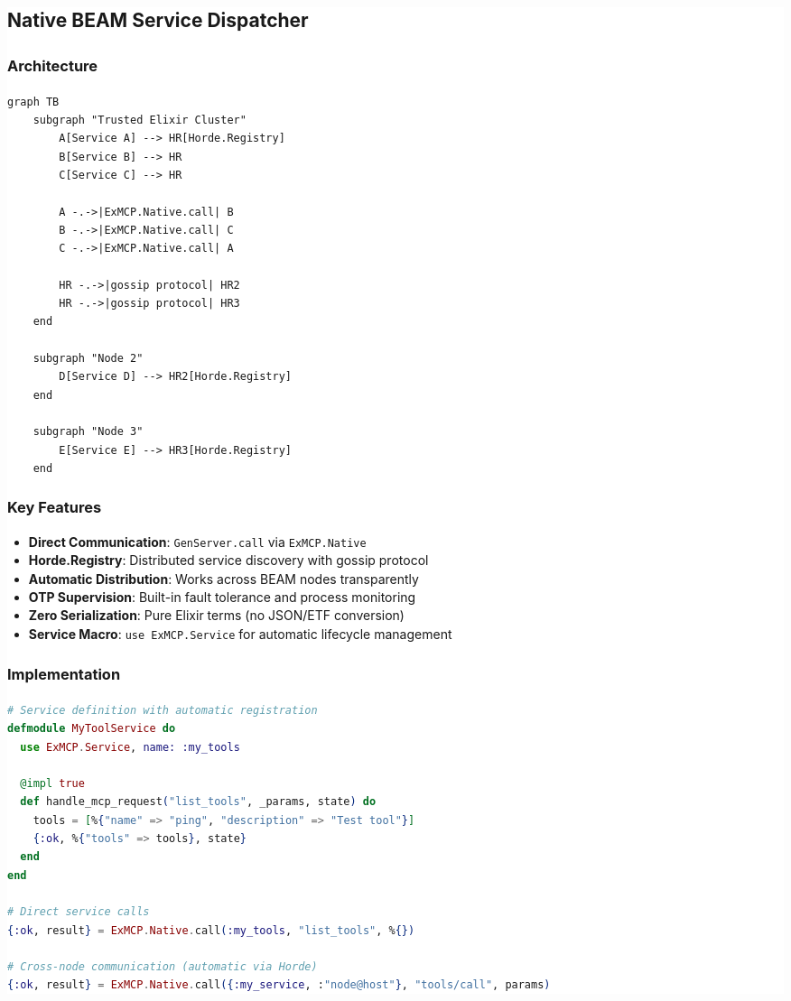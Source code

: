 ## Native BEAM Service Dispatcher

### Architecture

```mermaid
graph TB
    subgraph "Trusted Elixir Cluster"
        A[Service A] --> HR[Horde.Registry]
        B[Service B] --> HR
        C[Service C] --> HR
        
        A -.->|ExMCP.Native.call| B
        B -.->|ExMCP.Native.call| C
        C -.->|ExMCP.Native.call| A
        
        HR -.->|gossip protocol| HR2
        HR -.->|gossip protocol| HR3
    end
    
    subgraph "Node 2"
        D[Service D] --> HR2[Horde.Registry]
    end
    
    subgraph "Node 3" 
        E[Service E] --> HR3[Horde.Registry]
    end
```

### Key Features

- **Direct Communication**: `GenServer.call` via `ExMCP.Native`
- **Horde.Registry**: Distributed service discovery with gossip protocol
- **Automatic Distribution**: Works across BEAM nodes transparently
- **OTP Supervision**: Built-in fault tolerance and process monitoring
- **Zero Serialization**: Pure Elixir terms (no JSON/ETF conversion)
- **Service Macro**: `use ExMCP.Service` for automatic lifecycle management

### Implementation

```elixir
# Service definition with automatic registration
defmodule MyToolService do
  use ExMCP.Service, name: :my_tools
  
  @impl true
  def handle_mcp_request("list_tools", _params, state) do
    tools = [%{"name" => "ping", "description" => "Test tool"}]
    {:ok, %{"tools" => tools}, state}
  end
end

# Direct service calls
{:ok, result} = ExMCP.Native.call(:my_tools, "list_tools", %{})

# Cross-node communication (automatic via Horde)
{:ok, result} = ExMCP.Native.call({:my_service, :"node@host"}, "tools/call", params)
```
